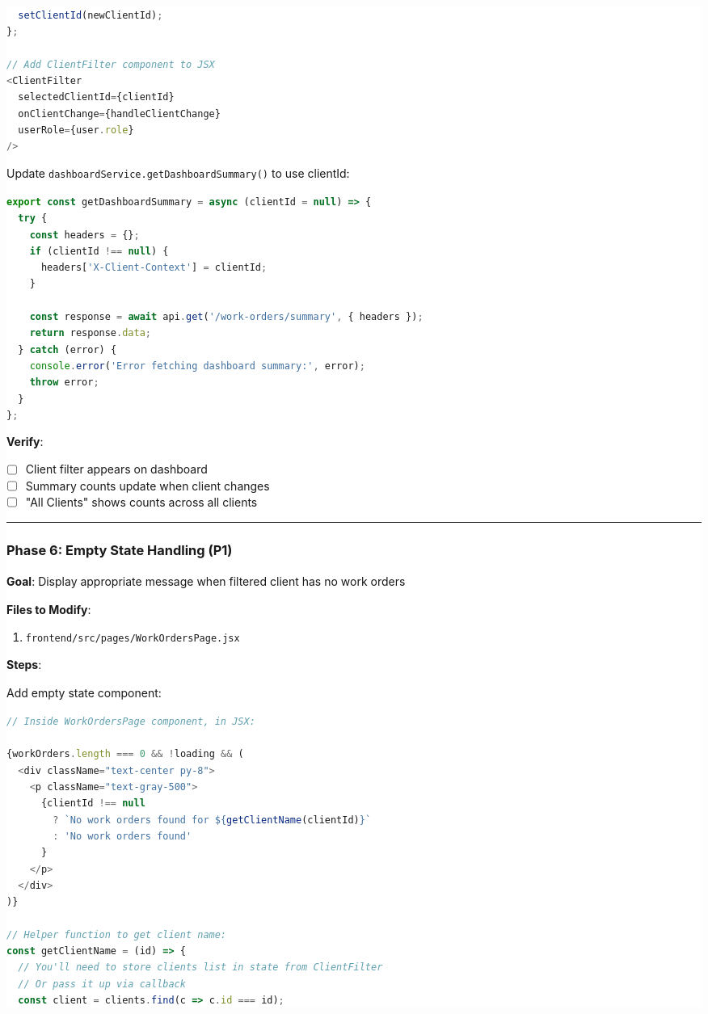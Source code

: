 ```javascript
  setClientId(newClientId);
};

// Add ClientFilter component to JSX
<ClientFilter
  selectedClientId={clientId}
  onClientChange={handleClientChange}
  userRole={user.role}
/>
```

Update `dashboardService.getDashboardSummary()` to use clientId:

```javascript
export const getDashboardSummary = async (clientId = null) => {
  try {
    const headers = {};
    if (clientId !== null) {
      headers['X-Client-Context'] = clientId;
    }

    const response = await api.get('/work-orders/summary', { headers });
    return response.data;
  } catch (error) {
    console.error('Error fetching dashboard summary:', error);
    throw error;
  }
};
```

**Verify**:
- [ ] Client filter appears on dashboard
- [ ] Summary counts update when client changes
- [ ] "All Clients" shows counts across all clients

---

### Phase 6: Empty State Handling (P1)

**Goal**: Display appropriate message when filtered client has no work orders

**Files to Modify**:
1. `frontend/src/pages/WorkOrdersPage.jsx`

**Steps**:

Add empty state component:

```javascript
// Inside WorkOrdersPage component, in JSX:

{workOrders.length === 0 && !loading && (
  <div className="text-center py-8">
    <p className="text-gray-500">
      {clientId !== null
        ? `No work orders found for ${getClientName(clientId)}`
        : 'No work orders found'
      }
    </p>
  </div>
)}

// Helper function to get client name:
const getClientName = (id) => {
  // You'll need to store clients list in state from ClientFilter
  // Or pass it up via callback
  const client = clients.find(c => c.id === id);
```